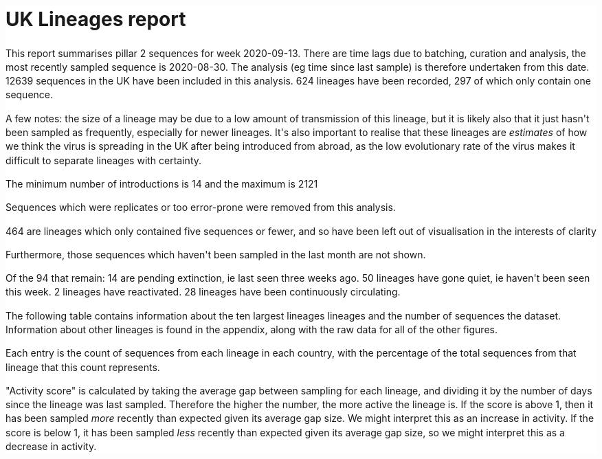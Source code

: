 







# UK Lineages report




This report summarises pillar 2 sequences for week 2020-09-13. 
There are time lags due to batching, curation and analysis, the most recently sampled sequence is 2020-08-30. The analysis (eg time since last sample) is therefore undertaken from this date.
<br/>
12639 sequences in the UK have been included in this analysis.
624 lineages have been recorded, 297 of which only contain one sequence.


A few notes: the size of a lineage may be due to a low amount of transmission of this lineage, but it is likely also that it just hasn't been sampled as frequently, especially for newer lineages.
It's also important to realise that these lineages are *estimates* of how we think the virus is spreading in the UK after being introduced from abroad, as the low evolutionary rate of the virus makes it difficult to separate lineages with certainty.



The minimum number of introductions is 14 and the maximum is 2121


Sequences which were replicates or too error-prone were removed from this analysis.



464 are lineages which only contained five sequences or fewer, and so have been left out of visualisation in the interests of clarity


Furthermore, those sequences which haven't been sampled in the last month are not shown.



Of the 94 that remain:
14 are pending extinction, ie last seen three weeks ago.
50 lineages have gone quiet, ie haven't been seen this week.
2 lineages have reactivated.
28 lineages have been continuously circulating.



The following table contains information about the ten largest lineages lineages and the number of sequences the dataset. Information about other lineages is found in the appendix, along with the raw data for all of the other figures.


Each entry is the count of sequences from each lineage in each country, with the percentage of the total sequences from that lineage that this count represents.

"Activity score" is calculated by taking the average gap between sampling for each lineage, and dividing it by the number of days since the lineage was last sampled. Therefore the higher the number, the more active the lineage is.
If the score is above 1, then it has been sampled *more* recently than expected given its average gap size. We might interpret this as an increase in activity.
If the score is below 1, it has been sampled *less* recently than expected given its average gap size, so we might interpret this as a decrease in activity.
